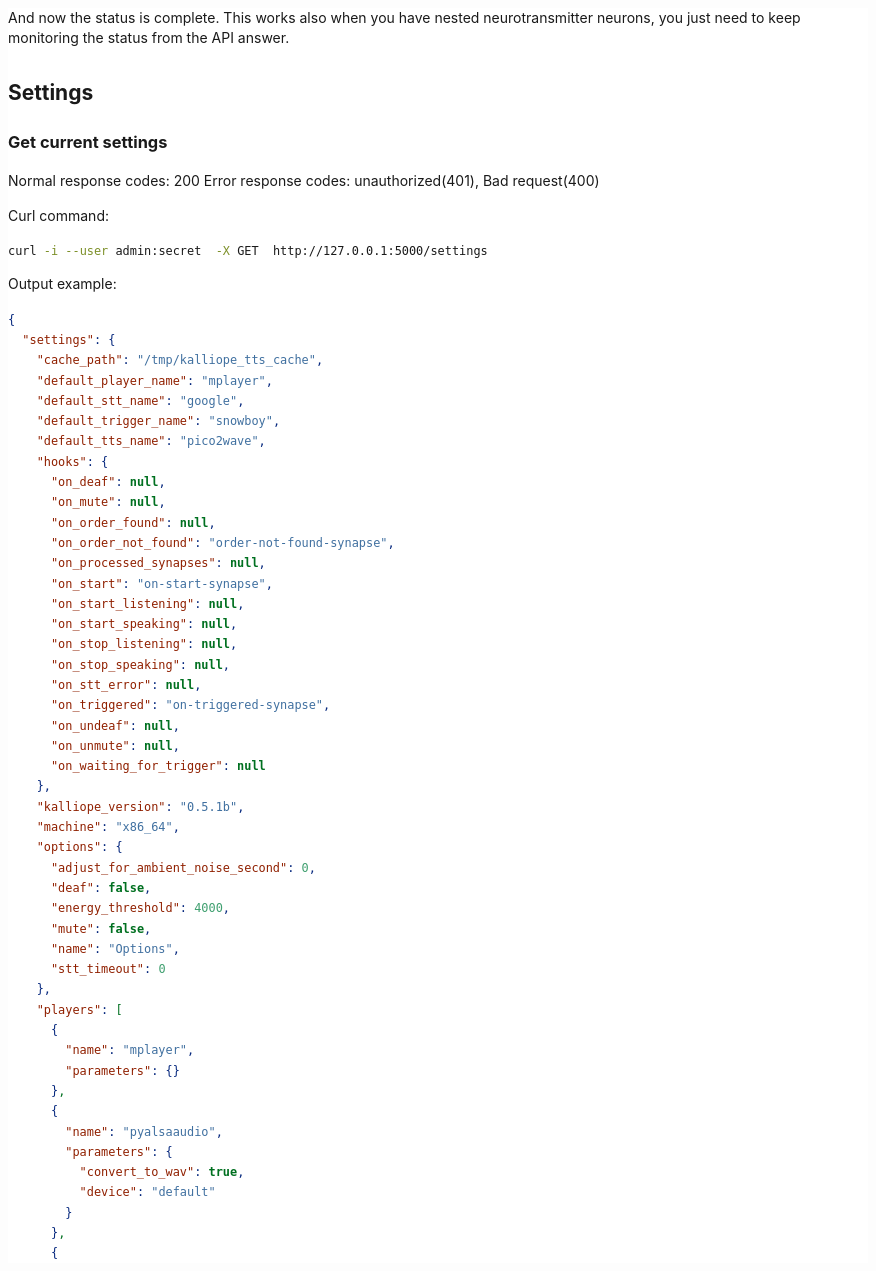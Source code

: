 
And now the status is complete. This works also when you have nested neurotransmitter neurons, you just need to keep monitoring the status from the API answer.

## Settings

### Get current settings

Normal response codes: 200
Error response codes: unauthorized(401), Bad request(400)

Curl command:
```bash
curl -i --user admin:secret  -X GET  http://127.0.0.1:5000/settings
```

Output example:
```JSON
{
  "settings": {
    "cache_path": "/tmp/kalliope_tts_cache",
    "default_player_name": "mplayer",
    "default_stt_name": "google",
    "default_trigger_name": "snowboy",
    "default_tts_name": "pico2wave",
    "hooks": {
      "on_deaf": null,
      "on_mute": null,
      "on_order_found": null,
      "on_order_not_found": "order-not-found-synapse",
      "on_processed_synapses": null,
      "on_start": "on-start-synapse",
      "on_start_listening": null,
      "on_start_speaking": null,
      "on_stop_listening": null,
      "on_stop_speaking": null,
      "on_stt_error": null,
      "on_triggered": "on-triggered-synapse",
      "on_undeaf": null,
      "on_unmute": null,
      "on_waiting_for_trigger": null
    },
    "kalliope_version": "0.5.1b",
    "machine": "x86_64",
    "options": {
      "adjust_for_ambient_noise_second": 0,
      "deaf": false,
      "energy_threshold": 4000,
      "mute": false,
      "name": "Options",
      "stt_timeout": 0
    },
    "players": [
      {
        "name": "mplayer",
        "parameters": {}
      },
      {
        "name": "pyalsaaudio",
        "parameters": {
          "convert_to_wav": true,
          "device": "default"
        }
      },
      {
```
